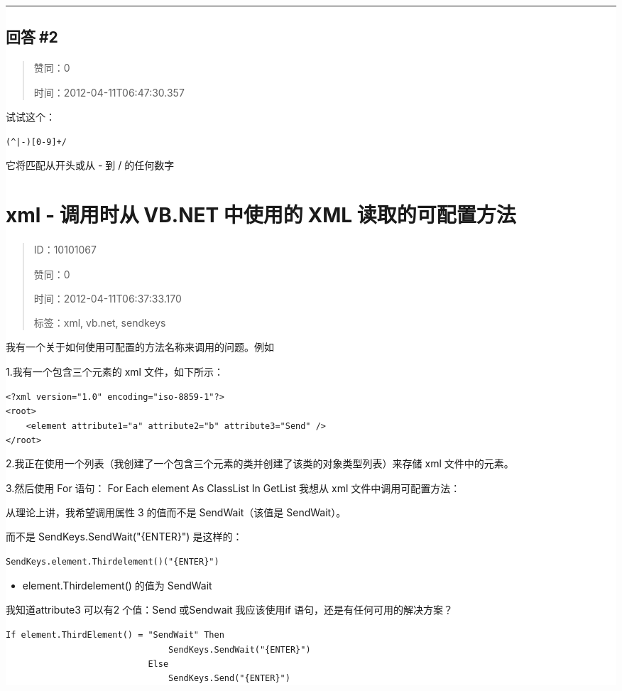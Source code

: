 * * *

## 回答 #2

> 赞同：0
> 
> 时间：2012-04-11T06:47:30.357

试试这个：

```
(^|-)[0-9]+/ 
```

它将匹配从开头或从 - 到 / 的任何数字

# xml - 调用时从 VB.NET 中使用的 XML 读取的可配置方法

> ID：10101067
> 
> 赞同：0
> 
> 时间：2012-04-11T06:37:33.170
> 
> 标签：xml, vb.net, sendkeys

我有一个关于如何使用可配置的方法名称来调用的问题。例如

1.我有一个包含三个元素的 xml 文件，如下所示：

```
<?xml version="1.0" encoding="iso-8859-1"?>
<root>
    <element attribute1="a" attribute2="b" attribute3="Send" />
</root> 
```

2.我正在使用一个列表（我创建了一个包含三个元素的类并创建了该类的对象类型列表）来存储 xml 文件中的元素。

3.然后使用 For 语句： For Each element As ClassList In GetList 我想从 xml 文件中调用可配置方法：

从理论上讲，我希望调用属性 3 的值而不是 SendWait（该值是 SendWait）。

而不是 SendKeys.SendWait("{ENTER}") 是这样的：

```
SendKeys.element.Thirdelement()("{ENTER}") 
```

*   element.Thirdelement() 的值为 SendWait

我知道attribute3 可以有2 个值：Send 或Sendwait 我应该使用if 语句，还是有任何可用的解决方案？

```
If element.ThirdElement() = "SendWait" Then
                                SendKeys.SendWait("{ENTER}")
                            Else
                                SendKeys.Send("{ENTER}") 
```
